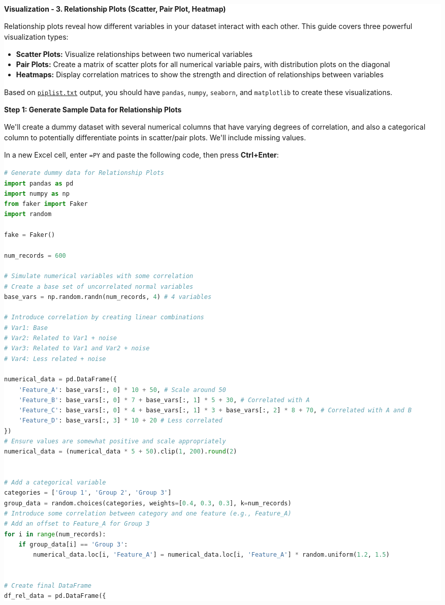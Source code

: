 **Visualization - 3. Relationship Plots (Scatter, Pair Plot, Heatmap)**

Relationship plots reveal how different variables in your dataset interact with each other. This guide covers three powerful visualization types:
*   **Scatter Plots:** Visualize relationships between two numerical variables
*   **Pair Plots:** Create a matrix of scatter plots for all numerical variable pairs, with distribution plots on the diagonal
*   **Heatmaps:** Display correlation matrices to show the strength and direction of relationships between variables

Based on [`piplist.txt`](./README.md) output, you should have `pandas`, `numpy`, `seaborn`, and `matplotlib` to create these visualizations.

**Step 1: Generate Sample Data for Relationship Plots**

We'll create a dummy dataset with several numerical columns that have varying degrees of correlation, and also a categorical column to potentially differentiate points in scatter/pair plots. We'll include missing values.

In a new Excel cell, enter `=PY` and paste the following code, then press **Ctrl+Enter**:

```python
# Generate dummy data for Relationship Plots
import pandas as pd
import numpy as np
from faker import Faker
import random

fake = Faker()

num_records = 600

# Simulate numerical variables with some correlation
# Create a base set of uncorrelated normal variables
base_vars = np.random.randn(num_records, 4) # 4 variables

# Introduce correlation by creating linear combinations
# Var1: Base
# Var2: Related to Var1 + noise
# Var3: Related to Var1 and Var2 + noise
# Var4: Less related + noise

numerical_data = pd.DataFrame({
    'Feature_A': base_vars[:, 0] * 10 + 50, # Scale around 50
    'Feature_B': base_vars[:, 0] * 7 + base_vars[:, 1] * 5 + 30, # Correlated with A
    'Feature_C': base_vars[:, 0] * 4 + base_vars[:, 1] * 3 + base_vars[:, 2] * 8 + 70, # Correlated with A and B
    'Feature_D': base_vars[:, 3] * 10 + 20 # Less correlated
})
# Ensure values are somewhat positive and scale appropriately
numerical_data = (numerical_data * 5 + 50).clip(1, 200).round(2)


# Add a categorical variable
categories = ['Group 1', 'Group 2', 'Group 3']
group_data = random.choices(categories, weights=[0.4, 0.3, 0.3], k=num_records)
# Introduce some correlation between category and one feature (e.g., Feature_A)
# Add an offset to Feature_A for Group 3
for i in range(num_records):
    if group_data[i] == 'Group 3':
        numerical_data.loc[i, 'Feature_A'] = numerical_data.loc[i, 'Feature_A'] * random.uniform(1.2, 1.5)


# Create final DataFrame
df_rel_data = pd.DataFrame({
```